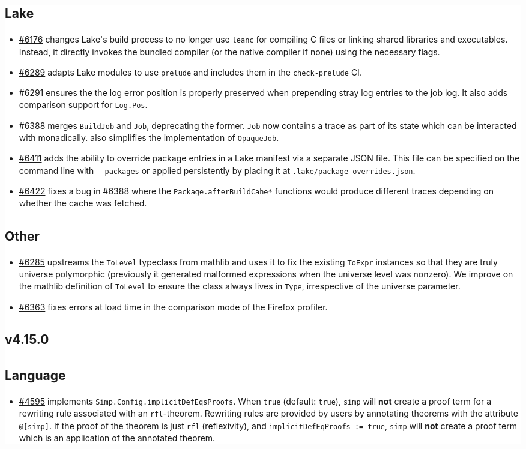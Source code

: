 ## Lake

* [#6176](https://github.com/leanprover/lean4/pull/6176) changes Lake's build process to no longer use `leanc` for
compiling C files or linking shared libraries and executables. Instead,
it directly invokes the bundled compiler (or the native compiler if
none) using the necessary flags.

* [#6289](https://github.com/leanprover/lean4/pull/6289) adapts Lake modules to use `prelude` and includes them in the
`check-prelude` CI.

* [#6291](https://github.com/leanprover/lean4/pull/6291) ensures the the log error position is properly preserved when
prepending stray log entries to the job log. It also adds comparison
support for `Log.Pos`.

* [#6388](https://github.com/leanprover/lean4/pull/6388) merges `BuildJob` and `Job`, deprecating the former. `Job` now
contains a trace as part of its state which can be interacted with
monadically. also simplifies the implementation of `OpaqueJob`.

* [#6411](https://github.com/leanprover/lean4/pull/6411) adds the ability to override package entries in a Lake manifest
via a separate JSON file. This file can be specified on the command line
with `--packages` or applied persistently by placing it at
`.lake/package-overrides.json`.

* [#6422](https://github.com/leanprover/lean4/pull/6422) fixes a bug in #6388 where the `Package.afterBuildCahe*`
functions would produce different traces depending on whether the cache
was fetched.

## Other

* [#6285](https://github.com/leanprover/lean4/pull/6285) upstreams the `ToLevel` typeclass from mathlib and uses it to
fix the existing `ToExpr` instances so that they are truly universe
polymorphic (previously it generated malformed expressions when the
universe level was nonzero). We improve on the mathlib definition of
`ToLevel` to ensure the class always lives in `Type`, irrespective of
the universe parameter.

* [#6363](https://github.com/leanprover/lean4/pull/6363) fixes errors at load time in the comparison mode of the Firefox
profiler.

v4.15.0
----------

## Language

- [#4595](https://github.com/leanprover/lean4/pull/4595) implements `Simp.Config.implicitDefEqsProofs`. When `true`
(default: `true`), `simp` will **not** create a proof term for a
rewriting rule associated with an `rfl`-theorem. Rewriting rules are
provided by users by annotating theorems with the attribute `@[simp]`.
If the proof of the theorem is just `rfl` (reflexivity), and
`implicitDefEqProofs := true`, `simp` will **not** create a proof term
which is an application of the annotated theorem.
